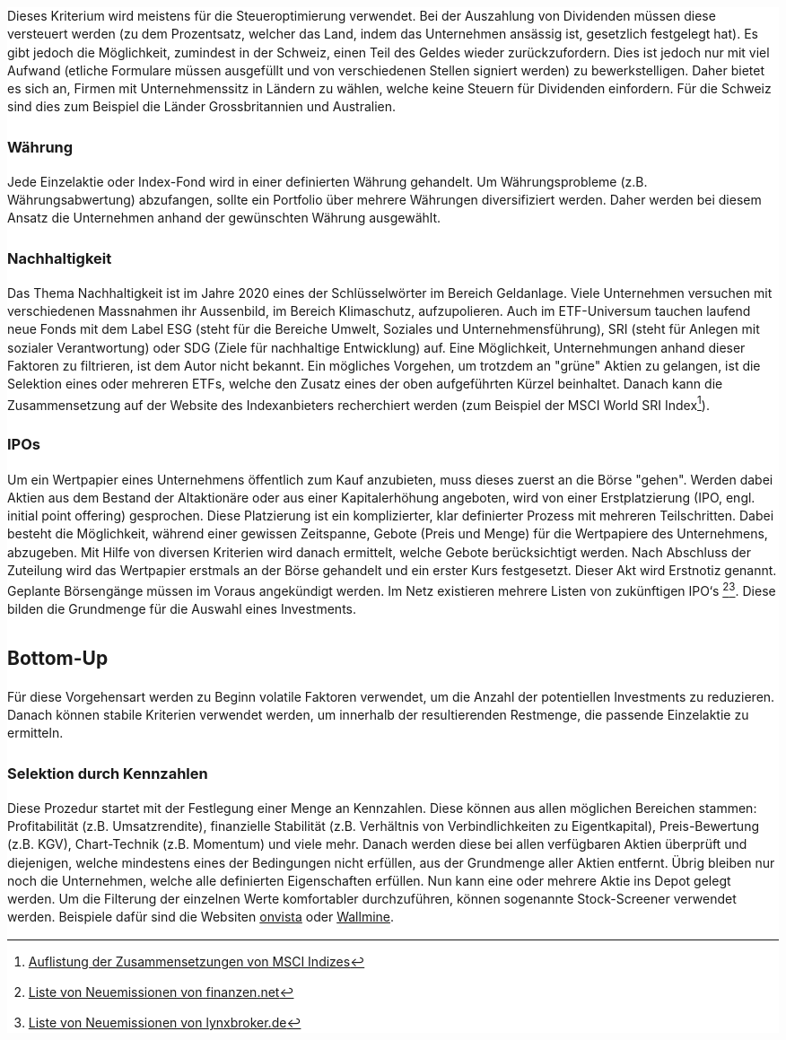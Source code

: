 Dieses Kriterium wird meistens für die Steueroptimierung verwendet. Bei der Auszahlung von Dividenden müssen diese versteuert werden (zu dem Prozentsatz, welcher das Land, indem das Unternehmen ansässig ist, gesetzlich festgelegt hat). Es gibt jedoch die Möglichkeit, zumindest in der Schweiz, einen Teil des Geldes wieder zurückzufordern. Dies ist jedoch nur mit viel Aufwand (etliche Formulare müssen ausgefüllt und von verschiedenen Stellen signiert werden) zu bewerkstelligen. Daher bietet es sich an, Firmen mit Unternehmenssitz in Ländern zu wählen, welche keine Steuern für Dividenden einfordern. Für die Schweiz sind dies zum Beispiel die Länder Grossbritannien und Australien.

### Währung

Jede Einzelaktie oder Index-Fond wird in einer definierten Währung gehandelt. Um Währungsprobleme (z.B. Währungsabwertung) abzufangen, sollte ein Portfolio über mehrere Währungen diversifiziert werden. Daher werden bei diesem Ansatz die Unternehmen anhand der gewünschten Währung ausgewählt.

### Nachhaltigkeit

Das Thema Nachhaltigkeit ist im Jahre 2020 eines der Schlüsselwörter im Bereich Geldanlage. Viele Unternehmen versuchen mit verschiedenen Massnahmen ihr Aussenbild, im Bereich Klimaschutz, aufzupolieren. Auch im ETF-Universum tauchen laufend neue Fonds mit dem Label ESG (steht für die Bereiche Umwelt, Soziales und Unternehmensführung), SRI (steht für Anlegen mit sozialer Verantwortung) oder SDG (Ziele für nachhaltige Entwicklung) auf. Eine Möglichkeit, Unternehmungen anhand dieser Faktoren zu filtrieren, ist dem Autor nicht bekannt. Ein mögliches Vorgehen, um trotzdem an "grüne" Aktien zu gelangen, ist die Selektion eines oder mehreren ETFs, welche den Zusatz eines der oben aufgeführten Kürzel beinhaltet. Danach kann die Zusammensetzung auf der Website des Indexanbieters recherchiert werden (zum Beispiel der MSCI World SRI Index[^2]).

### IPOs

Um ein Wertpapier eines Unternehmens öffentlich zum Kauf anzubieten, muss dieses zuerst an die Börse "gehen". Werden dabei Aktien aus dem Bestand der Altaktionäre oder aus einer Kapitalerhöhung angeboten, wird von einer Erstplatzierung (IPO, engl. initial point offering) gesprochen. Diese Platzierung ist ein komplizierter, klar definierter Prozess mit mehreren Teilschritten. Dabei besteht die Möglichkeit, während einer gewissen Zeitspanne, Gebote (Preis und Menge) für die Wertpapiere des Unternehmens, abzugeben. Mit Hilfe von diversen Kriterien wird danach ermittelt, welche Gebote berücksichtigt werden. Nach Abschluss der Zuteilung wird das Wertpapier erstmals an der Börse gehandelt und ein erster Kurs festgesetzt. Dieser Akt wird Erstnotiz genannt. Geplante Börsengänge müssen im Voraus angekündigt werden. Im Netz existieren mehrere Listen von zukünftigen IPO‘s [^3][^4]. Diese bilden die Grundmenge für die Auswahl eines Investments.

## Bottom-Up

Für diese Vorgehensart werden zu Beginn volatile Faktoren verwendet, um die Anzahl der potentiellen Investments zu reduzieren. Danach können stabile Kriterien verwendet werden, um innerhalb der resultierenden Restmenge, die passende Einzelaktie zu ermitteln.

### Selektion durch Kennzahlen

Diese Prozedur startet mit der Festlegung einer Menge an Kennzahlen. Diese können aus allen möglichen Bereichen stammen: Profitabilität (z.B. Umsatzrendite), finanzielle Stabilität (z.B. Verhältnis von Verbindlichkeiten zu Eigentkapital), Preis-Bewertung (z.B. KGV), Chart-Technik (z.B. Momentum) und viele mehr. Danach werden diese bei allen verfügbaren Aktien überprüft und diejenigen, welche mindestens eines der Bedingungen nicht erfüllen, aus der Grundmenge aller Aktien entfernt. Übrig bleiben nur noch die Unternehmen, welche alle definierten Eigenschaften erfüllen. Nun kann eine oder mehrere Aktie ins Depot gelegt werden. Um die Filterung der einzelnen Werte komfortabler durchzuführen, können sogenannte Stock-Screener verwendet werden. Beispiele dafür sind die Websiten [onvista](https://www.onvista.de) oder [Wallmine](https://www.wallmine.com).


[^1]: [Branchenübersicht auf finanzen.net](https://www.finanzen.net/branchen/)
[^2]: [Auflistung der Zusammensetzungen von MSCI Indizes](https://www.msci.com/constituents)
[^3]: [Liste von Neuemissionen von finanzen.net](https://www.finanzen.net/neuemissionen/)
[^4]: [Liste von Neuemissionen von lynxbroker.de](https://www.lynxbroker.ch/boerse/boerse-kurse/aktien/ipo/ipo-kalender/)